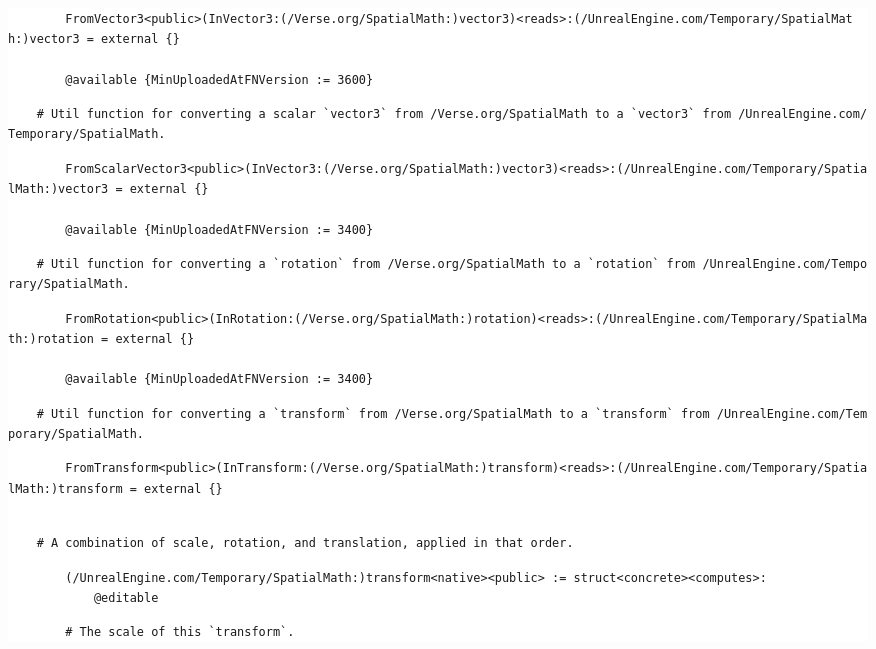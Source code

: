 ```verse
        FromVector3<public>(InVector3:(/Verse.org/SpatialMath:)vector3)<reads>:(/UnrealEngine.com/Temporary/SpatialMath:)vector3 = external {}

        @available {MinUploadedAtFNVersion := 3600}

```
        # Util function for converting a scalar `vector3` from /Verse.org/SpatialMath to a `vector3` from /UnrealEngine.com/Temporary/SpatialMath.

```verse
        FromScalarVector3<public>(InVector3:(/Verse.org/SpatialMath:)vector3)<reads>:(/UnrealEngine.com/Temporary/SpatialMath:)vector3 = external {}

        @available {MinUploadedAtFNVersion := 3400}

```
        # Util function for converting a `rotation` from /Verse.org/SpatialMath to a `rotation` from /UnrealEngine.com/Temporary/SpatialMath.

```verse
        FromRotation<public>(InRotation:(/Verse.org/SpatialMath:)rotation)<reads>:(/UnrealEngine.com/Temporary/SpatialMath:)rotation = external {}

        @available {MinUploadedAtFNVersion := 3400}

```
        # Util function for converting a `transform` from /Verse.org/SpatialMath to a `transform` from /UnrealEngine.com/Temporary/SpatialMath.

```verse
        FromTransform<public>(InTransform:(/Verse.org/SpatialMath:)transform)<reads>:(/UnrealEngine.com/Temporary/SpatialMath:)transform = external {}


```
        # A combination of scale, rotation, and translation, applied in that order.

```verse
        (/UnrealEngine.com/Temporary/SpatialMath:)transform<native><public> := struct<concrete><computes>:
            @editable

```
            # The scale of this `transform`.
